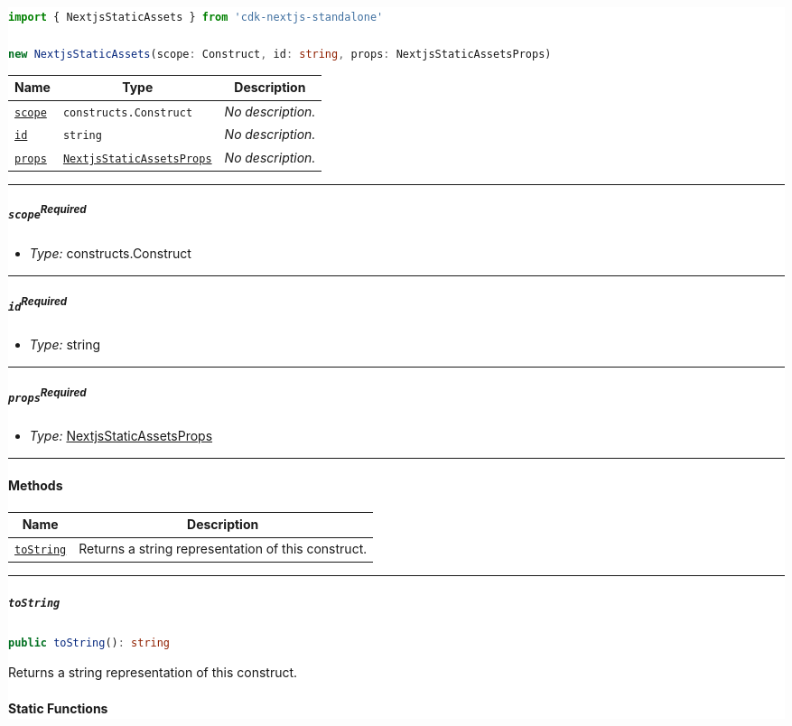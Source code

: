 ```typescript
import { NextjsStaticAssets } from 'cdk-nextjs-standalone'

new NextjsStaticAssets(scope: Construct, id: string, props: NextjsStaticAssetsProps)
```

| **Name** | **Type** | **Description** |
| --- | --- | --- |
| <code><a href="#cdk-nextjs-standalone.NextjsStaticAssets.Initializer.parameter.scope">scope</a></code> | <code>constructs.Construct</code> | *No description.* |
| <code><a href="#cdk-nextjs-standalone.NextjsStaticAssets.Initializer.parameter.id">id</a></code> | <code>string</code> | *No description.* |
| <code><a href="#cdk-nextjs-standalone.NextjsStaticAssets.Initializer.parameter.props">props</a></code> | <code><a href="#cdk-nextjs-standalone.NextjsStaticAssetsProps">NextjsStaticAssetsProps</a></code> | *No description.* |

---

##### `scope`<sup>Required</sup> <a name="scope" id="cdk-nextjs-standalone.NextjsStaticAssets.Initializer.parameter.scope"></a>

- *Type:* constructs.Construct

---

##### `id`<sup>Required</sup> <a name="id" id="cdk-nextjs-standalone.NextjsStaticAssets.Initializer.parameter.id"></a>

- *Type:* string

---

##### `props`<sup>Required</sup> <a name="props" id="cdk-nextjs-standalone.NextjsStaticAssets.Initializer.parameter.props"></a>

- *Type:* <a href="#cdk-nextjs-standalone.NextjsStaticAssetsProps">NextjsStaticAssetsProps</a>

---

#### Methods <a name="Methods" id="Methods"></a>

| **Name** | **Description** |
| --- | --- |
| <code><a href="#cdk-nextjs-standalone.NextjsStaticAssets.toString">toString</a></code> | Returns a string representation of this construct. |

---

##### `toString` <a name="toString" id="cdk-nextjs-standalone.NextjsStaticAssets.toString"></a>

```typescript
public toString(): string
```

Returns a string representation of this construct.

#### Static Functions <a name="Static Functions" id="Static Functions"></a>
